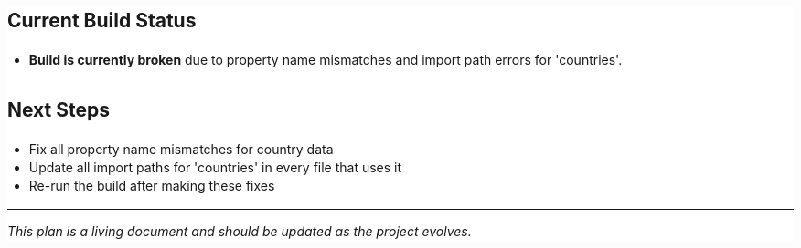 ## Current Build Status
- **Build is currently broken** due to property name mismatches and import path errors for 'countries'.

## Next Steps
- Fix all property name mismatches for country data
- Update all import paths for 'countries' in every file that uses it
- Re-run the build after making these fixes

---

*This plan is a living document and should be updated as the project evolves.* 